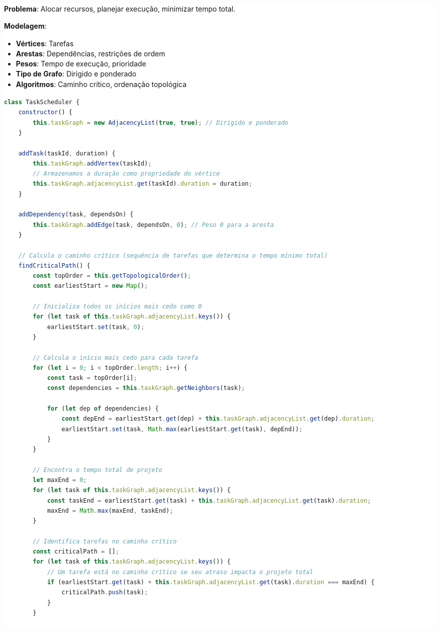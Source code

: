 **Problema**: Alocar recursos, planejar execução, minimizar tempo total.

**Modelagem**:
- **Vértices**: Tarefas
- **Arestas**: Dependências, restrições de ordem
- **Pesos**: Tempo de execução, prioridade
- **Tipo de Grafo**: Dirigido e ponderado
- **Algoritmos**: Caminho crítico, ordenação topológica

```javascript
class TaskScheduler {
    constructor() {
        this.taskGraph = new AdjacencyList(true, true); // Dirigido e ponderado
    }
    
    addTask(taskId, duration) {
        this.taskGraph.addVertex(taskId);
        // Armazenamos a duração como propriedade do vértice
        this.taskGraph.adjacencyList.get(taskId).duration = duration;
    }
    
    addDependency(task, dependsOn) {
        this.taskGraph.addEdge(task, dependsOn, 0); // Peso 0 para a aresta
    }
    
    // Calcula o caminho crítico (sequência de tarefas que determina o tempo mínimo total)
    findCriticalPath() {
        const topOrder = this.getTopologicalOrder();
        const earliestStart = new Map();
        
        // Inicializa todos os inícios mais cedo como 0
        for (let task of this.taskGraph.adjacencyList.keys()) {
            earliestStart.set(task, 0);
        }
        
        // Calcula o início mais cedo para cada tarefa
        for (let i = 0; i < topOrder.length; i++) {
            const task = topOrder[i];
            const dependencies = this.taskGraph.getNeighbors(task);
            
            for (let dep of dependencies) {
                const depEnd = earliestStart.get(dep) + this.taskGraph.adjacencyList.get(dep).duration;
                earliestStart.set(task, Math.max(earliestStart.get(task), depEnd));
            }
        }
        
        // Encontra o tempo total de projeto
        let maxEnd = 0;
        for (let task of this.taskGraph.adjacencyList.keys()) {
            const taskEnd = earliestStart.get(task) + this.taskGraph.adjacencyList.get(task).duration;
            maxEnd = Math.max(maxEnd, taskEnd);
        }
        
        // Identifica tarefas no caminho crítico
        const criticalPath = [];
        for (let task of this.taskGraph.adjacencyList.keys()) {
            // Um tarefa está no caminho crítico se seu atraso impacta o projeto total
            if (earliestStart.get(task) + this.taskGraph.adjacencyList.get(task).duration === maxEnd) {
                criticalPath.push(task);
            }
        }
        
```